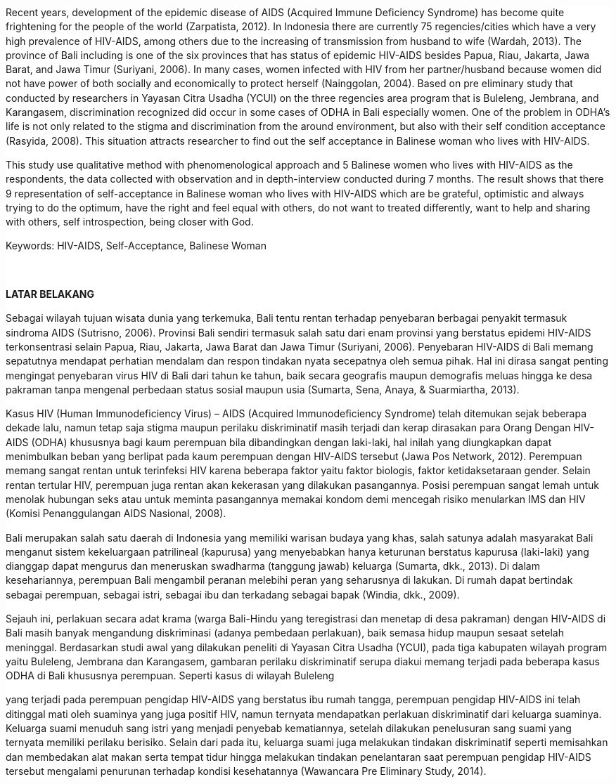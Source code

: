 <p><span class="font4">Recent years, development of the epidemic disease of AIDS (Acquired Immune Deficiency Syndrome) has become quite frightening for the people of the world (Zarpatista, 2012). In Indonesia there are currently 75 regencies/cities which have a very high prevalence of HIV-AIDS, among others due to the increasing of transmission from husband to wife (Wardah, 2013). The province of Bali including is one of the six provinces that has status of epidemic HIV-AIDS besides Papua, Riau, Jakarta, Jawa Barat, and Jawa Timur (Suriyani, 2006). In many cases, women infected with HIV from her partner/husband because women did not have power of both socially and economically to protect herself (Nainggolan, 2004). Based on pre eliminary study that conducted by researchers in Yayasan Citra Usadha (YCUI) on the three regencies area program that is Buleleng, Jembrana, and Karangasem, discrimination recognized did occur in some cases of ODHA in Bali especially women. One of the problem in ODHA’s life is not only related to the stigma and discrimination from the around environment, but also with their self condition acceptance (Rasyida, 2008). This situation attracts researcher to find out the self acceptance in Balinese woman who lives with HIV-AIDS.</span></p>
<p><span class="font4">This study use qualitative method with phenomenological approach and 5 Balinese women who lives with HIV-AIDS as the respondents, the data collected with observation and in depth-interview conducted during 7 months. The result shows that there 9 representation of self-acceptance in Balinese woman who lives with HIV-AIDS which are be grateful, optimistic and always trying to do the optimum, have the right and feel equal with others, do not want to treated differently, want to help and sharing with others, self introspection, being closer with God.</span></p>
<p><span class="font4">Keywords: HIV-AIDS, Self-Acceptance, Balinese Woman</span></p>
</div><br clear="all">
<p><span class="font5" style="font-weight:bold;">LATAR BELAKANG</span></p>
<p><span class="font5">Sebagai wilayah tujuan wisata dunia yang terkemuka, Bali tentu rentan terhadap penyebaran berbagai penyakit termasuk sindroma AIDS (Sutrisno, 2006). Provinsi Bali sendiri termasuk salah satu dari enam provinsi yang berstatus epidemi HIV-AIDS terkonsentrasi selain Papua, Riau, Jakarta, Jawa Barat dan Jawa Timur (Suriyani, 2006). Penyebaran HIV-AIDS di Bali memang sepatutnya mendapat perhatian mendalam dan respon tindakan nyata secepatnya oleh semua pihak. Hal ini dirasa sangat penting mengingat penyebaran virus HIV di Bali dari tahun ke tahun, baik secara geografis maupun demografis meluas hingga ke desa pakraman tanpa mengenal perbedaan status sosial maupun usia (Sumarta, Sena, Anaya, &amp;&nbsp;Suarmiartha, 2013).</span></p>
<p><span class="font5">Kasus HIV (Human Immunodeficiency Virus) – AIDS (Acquired Immunodeficiency Syndrome) telah ditemukan sejak beberapa dekade lalu, namun tetap saja stigma maupun perilaku diskriminatif masih terjadi dan kerap dirasakan para Orang Dengan HIV-AIDS (ODHA) khususnya bagi kaum perempuan bila dibandingkan dengan laki-laki, hal inilah yang diungkapkan dapat menimbulkan beban yang berlipat pada kaum perempuan dengan HIV-AIDS tersebut (Jawa Pos Network, 2012). Perempuan memang sangat rentan untuk terinfeksi HIV karena beberapa faktor yaitu faktor biologis, faktor ketidaksetaraan gender. Selain rentan tertular HIV, perempuan juga rentan akan kekerasan yang dilakukan pasangannya. Posisi perempuan sangat lemah untuk menolak hubungan seks atau untuk meminta pasangannya memakai kondom demi mencegah risiko menularkan IMS dan HIV (Komisi Penanggulangan AIDS Nasional, 2008).</span></p>
<p><span class="font5">Bali merupakan salah satu daerah di Indonesia yang memiliki warisan budaya yang khas, salah satunya adalah masyarakat Bali menganut sistem kekeluargaan patrilineal (kapurusa) yang menyebabkan hanya keturunan berstatus kapurusa (laki-laki) yang dianggap dapat mengurus dan meneruskan swadharma (tanggung jawab) keluarga (Sumarta, dkk., 2013). Di dalam kesehariannya, perempuan Bali mengambil peranan melebihi peran yang seharusnya di lakukan. Di rumah dapat bertindak sebagai perempuan, sebagai istri, sebagai ibu dan terkadang sebagai bapak (Windia, dkk., 2009).</span></p>
<p><span class="font5">Sejauh ini, perlakuan secara adat krama (warga Bali-Hindu yang teregistrasi dan menetap di desa pakraman) dengan HIV-AIDS di Bali masih banyak mengandung diskriminasi (adanya pembedaan perlakuan), baik semasa hidup maupun sesaat setelah meninggal. Berdasarkan studi awal yang dilakukan peneliti di Yayasan Citra Usadha (YCUI), pada tiga kabupaten wilayah program yaitu Buleleng, Jembrana dan Karangasem, gambaran perilaku diskriminatif serupa diakui memang terjadi pada beberapa kasus ODHA di Bali khususnya perempuan. Seperti kasus di wilayah Buleleng</span></p>
<p><span class="font5">yang terjadi pada perempuan pengidap HIV-AIDS yang berstatus ibu rumah tangga, perempuan pengidap HIV-AIDS ini telah ditinggal mati oleh suaminya yang juga positif HIV, namun ternyata mendapatkan perlakuan diskriminatif dari keluarga suaminya. Keluarga suami menuduh sang istri yang menjadi penyebab kematiannya, setelah dilakukan penelusuran sang suami yang ternyata memiliki perilaku berisiko. Selain dari pada itu, keluarga suami juga melakukan tindakan diskriminatif seperti memisahkan dan membedakan alat makan serta tempat tidur hingga melakukan tindakan penelantaran saat perempuan pengidap HIV-AIDS tersebut mengalami penurunan terhadap kondisi kesehatannya (Wawancara Pre Eliminary Study, 2014).</span></p>